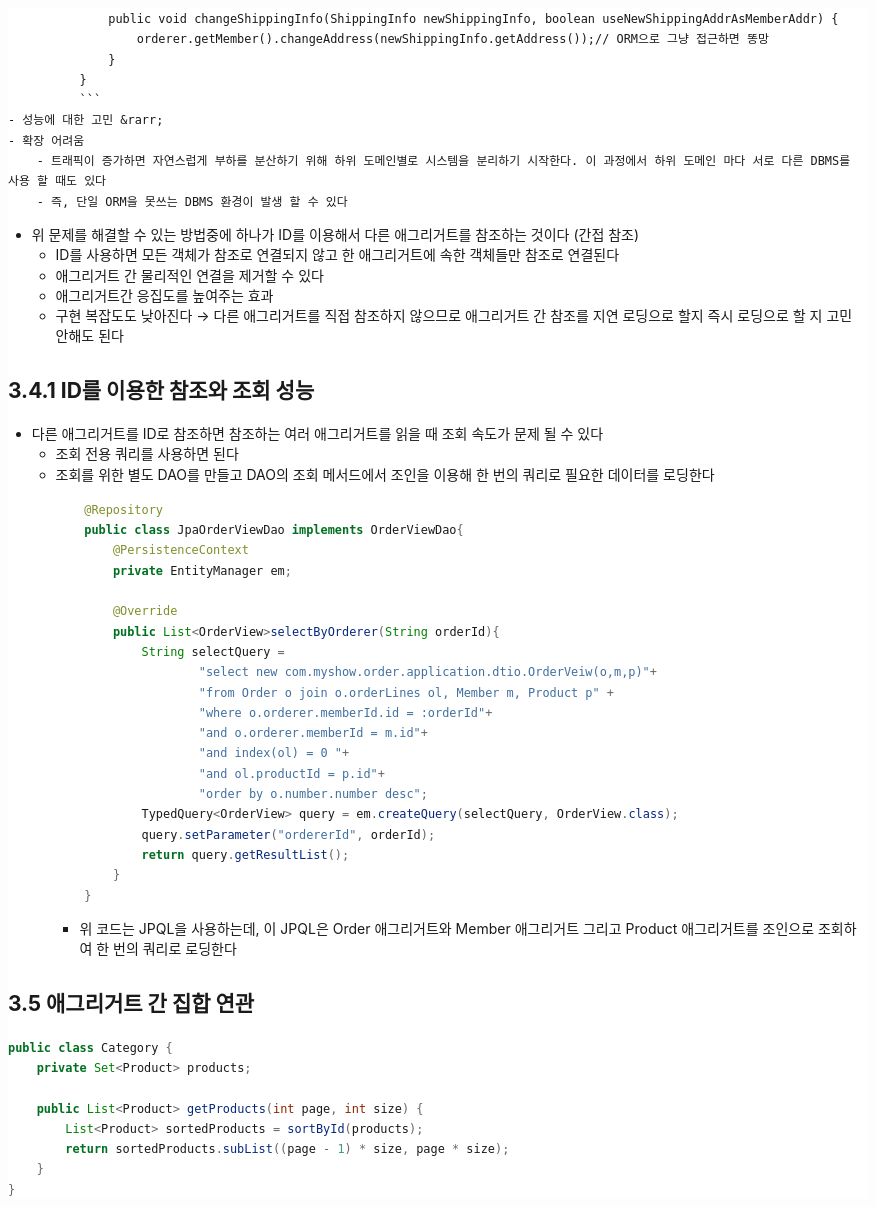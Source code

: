                   public void changeShippingInfo(ShippingInfo newShippingInfo, boolean useNewShippingAddrAsMemberAddr) {
                      orderer.getMember().changeAddress(newShippingInfo.getAddress());// ORM으로 그냥 접근하면 똥망 
                  }
              }
              ```
    - 성능에 대한 고민 &rarr;
    - 확장 어려움
        - 트래픽이 증가하면 자연스럽게 부하를 분산하기 위해 하위 도메인별로 시스템을 분리하기 시작한다. 이 과정에서 하위 도메인 마다 서로 다른 DBMS를 사용 할 때도 있다
        - 즉, 단일 ORM을 못쓰는 DBMS 환경이 발생 할 수 있다
- 위 문제를 해결할 수 있는 방법중에 하나가 ID를 이용해서 다른 애그리거트를 참조하는 것이다 (간접 참조)
    - ID를 사용하면 모든 객체가 참조로 연결되지 않고 한 애그리거트에 속한 객체들만 참조로 연결된다
    - 애그리거트 간 물리적인 연결을 제거할 수 있다
    - 애그리거트간 응집도를 높여주는 효과
    - 구현 복잡도도 낮아진다 &rarr; 다른 애그리거트를 직접 참조하지 않으므로 애그리거트 간 참조를 지연 로딩으로 할지 즉시 로딩으로 할 지 고민 안해도 된다

## 3.4.1 ID를 이용한 참조와 조회 성능

- 다른 애그리거트를 ID로 참조하면 참조하는 여러 애그리거트를 읽을 때 조회 속도가 문제 될 수 있다
    - 조회 전용 쿼리를 사용하면 된다
    - 조회를 위한 별도 DAO를 만들고 DAO의 조회 메서드에서 조인을 이용해 한 번의 쿼리로 필요한 데이터를 로딩한다
      ```java
          @Repository
          public class JpaOrderViewDao implements OrderViewDao{
              @PersistenceContext
              private EntityManager em;
              
              @Override
              public List<OrderView>selectByOrderer(String orderId){
                  String selectQuery = 
                          "select new com.myshow.order.application.dtio.OrderVeiw(o,m,p)"+
                          "from Order o join o.orderLines ol, Member m, Product p" +
                          "where o.orderer.memberId.id = :orderId"+
                          "and o.orderer.memberId = m.id"+
                          "and index(ol) = 0 "+
                          "and ol.productId = p.id"+
                          "order by o.number.number desc";
                  TypedQuery<OrderView> query = em.createQuery(selectQuery, OrderView.class);
                  query.setParameter("ordererId", orderId);
                  return query.getResultList();
              }
          }
      ```
        - 위 코드는 JPQL을 사용하는데, 이 JPQL은 Order 애그리거트와 Member 애그리거트 그리고 Product 애그리거트를 조인으로 조회하여 한 번의 쿼리로 로딩한다

## 3.5 애그리거트 간 집합 연관

```java
public class Category {
    private Set<Product> products;

    public List<Product> getProducts(int page, int size) {
        List<Product> sortedProducts = sortById(products);
        return sortedProducts.subList((page - 1) * size, page * size);
    }
}
```
